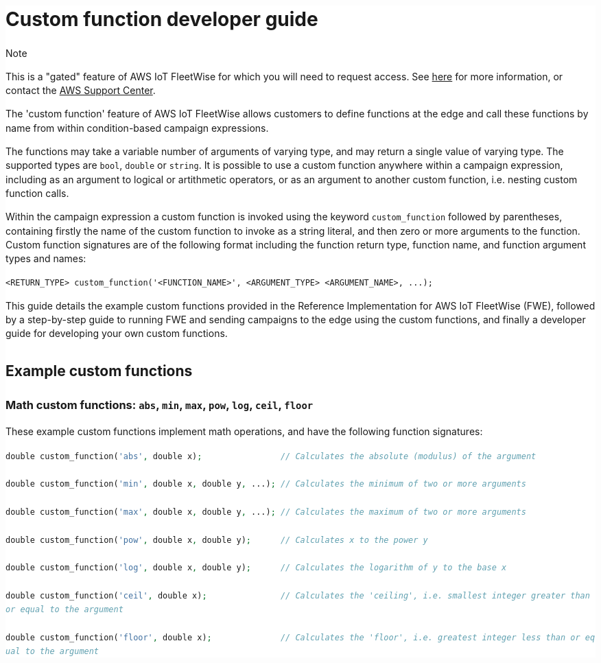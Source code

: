 # Custom function developer guide


> [!NOTE]
> This is a "gated" feature of AWS IoT FleetWise for which you will need to request access. See
> [here](https://docs.aws.amazon.com/iot-fleetwise/latest/developerguide/fleetwise-regions.html)
> for more information, or contact the
> [AWS Support Center](https://console.aws.amazon.com/support/home#/).

The 'custom function' feature of AWS IoT FleetWise allows customers to define functions at the edge
and call these functions by name from within condition-based campaign expressions.

The functions may take a variable number of arguments of varying type, and may return a single value
of varying type. The supported types are `bool`, `double` or `string`. It is possible to use a
custom function anywhere within a campaign expression, including as an argument to logical or
artithmetic operators, or as an argument to another custom function, i.e. nesting custom function
calls.

Within the campaign expression a custom function is invoked using the keyword `custom_function`
followed by parentheses, containing firstly the name of the custom function to invoke as a string
literal, and then zero or more arguments to the function. Custom function signatures are of the
following format including the function return type, function name, and function argument types and
names:

```
<RETURN_TYPE> custom_function('<FUNCTION_NAME>', <ARGUMENT_TYPE> <ARGUMENT_NAME>, ...);
```

This guide details the example custom functions provided in the Reference Implementation for AWS IoT
FleetWise (FWE), followed by a step-by-step guide to running FWE and sending campaigns to the edge
using the custom functions, and finally a developer guide for developing your own custom functions.

## Example custom functions

### Math custom functions: `abs`, `min`, `max`, `pow`, `log`, `ceil`, `floor`

These example custom functions implement math operations, and have the following function
signatures:

```php
double custom_function('abs', double x);                // Calculates the absolute (modulus) of the argument

double custom_function('min', double x, double y, ...); // Calculates the minimum of two or more arguments

double custom_function('max', double x, double y, ...); // Calculates the maximum of two or more arguments

double custom_function('pow', double x, double y);      // Calculates x to the power y

double custom_function('log', double x, double y);      // Calculates the logarithm of y to the base x

double custom_function('ceil', double x);               // Calculates the 'ceiling', i.e. smallest integer greater than or equal to the argument

double custom_function('floor', double x);              // Calculates the 'floor', i.e. greatest integer less than or equal to the argument
```
